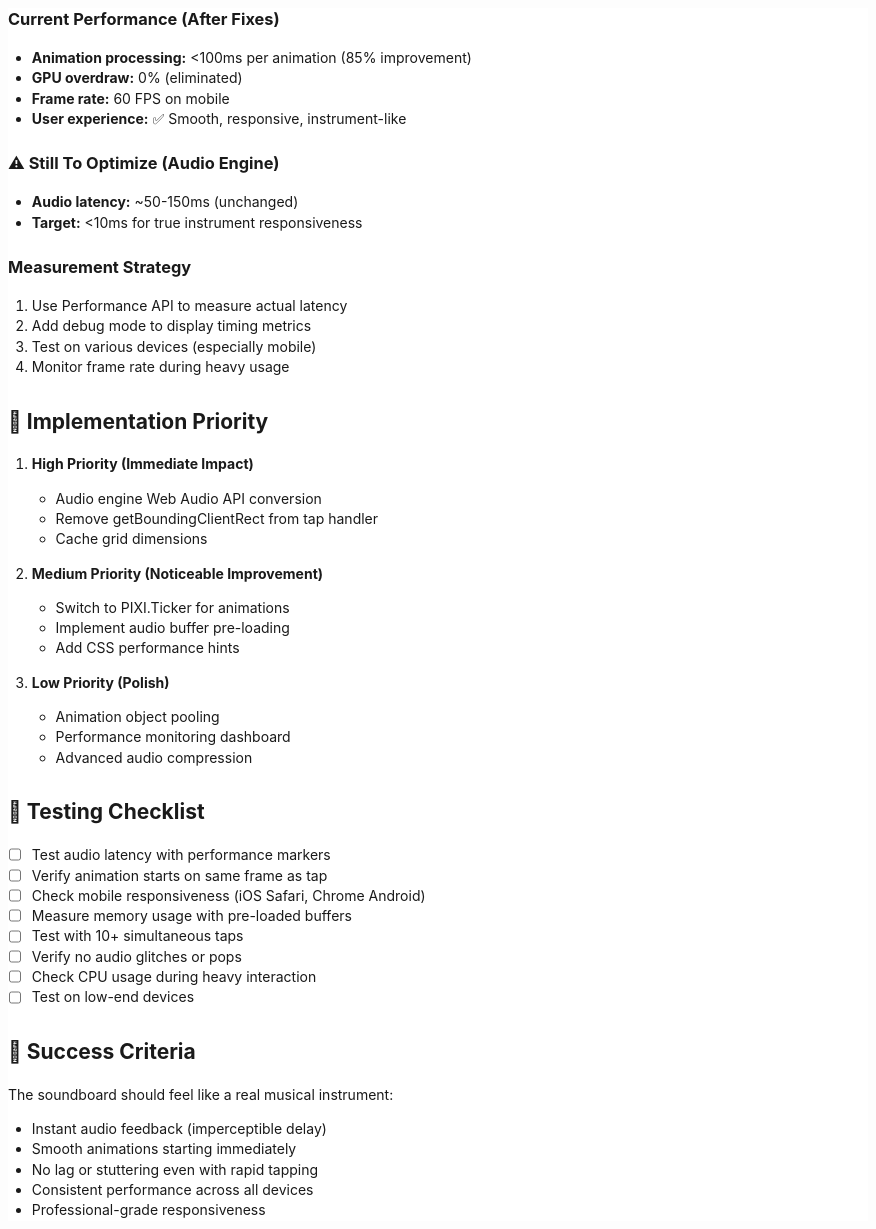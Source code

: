 ### Current Performance (After Fixes)
- **Animation processing:** <100ms per animation (85% improvement)
- **GPU overdraw:** 0% (eliminated)
- **Frame rate:** 60 FPS on mobile
- **User experience:** ✅ Smooth, responsive, instrument-like

### ⚠️ Still To Optimize (Audio Engine)
- **Audio latency:** ~50-150ms (unchanged)
- **Target:** <10ms for true instrument responsiveness

### Measurement Strategy
1. Use Performance API to measure actual latency
2. Add debug mode to display timing metrics
3. Test on various devices (especially mobile)
4. Monitor frame rate during heavy usage

## 🚀 Implementation Priority

1. **High Priority (Immediate Impact)**
   - Audio engine Web Audio API conversion
   - Remove getBoundingClientRect from tap handler
   - Cache grid dimensions

2. **Medium Priority (Noticeable Improvement)**
   - Switch to PIXI.Ticker for animations
   - Implement audio buffer pre-loading
   - Add CSS performance hints

3. **Low Priority (Polish)**
   - Animation object pooling
   - Performance monitoring dashboard
   - Advanced audio compression

## 📝 Testing Checklist

- [ ] Test audio latency with performance markers
- [ ] Verify animation starts on same frame as tap
- [ ] Check mobile responsiveness (iOS Safari, Chrome Android)
- [ ] Measure memory usage with pre-loaded buffers
- [ ] Test with 10+ simultaneous taps
- [ ] Verify no audio glitches or pops
- [ ] Check CPU usage during heavy interaction
- [ ] Test on low-end devices

## 🎯 Success Criteria

The soundboard should feel like a real musical instrument:
- Instant audio feedback (imperceptible delay)
- Smooth animations starting immediately
- No lag or stuttering even with rapid tapping
- Consistent performance across all devices
- Professional-grade responsiveness
